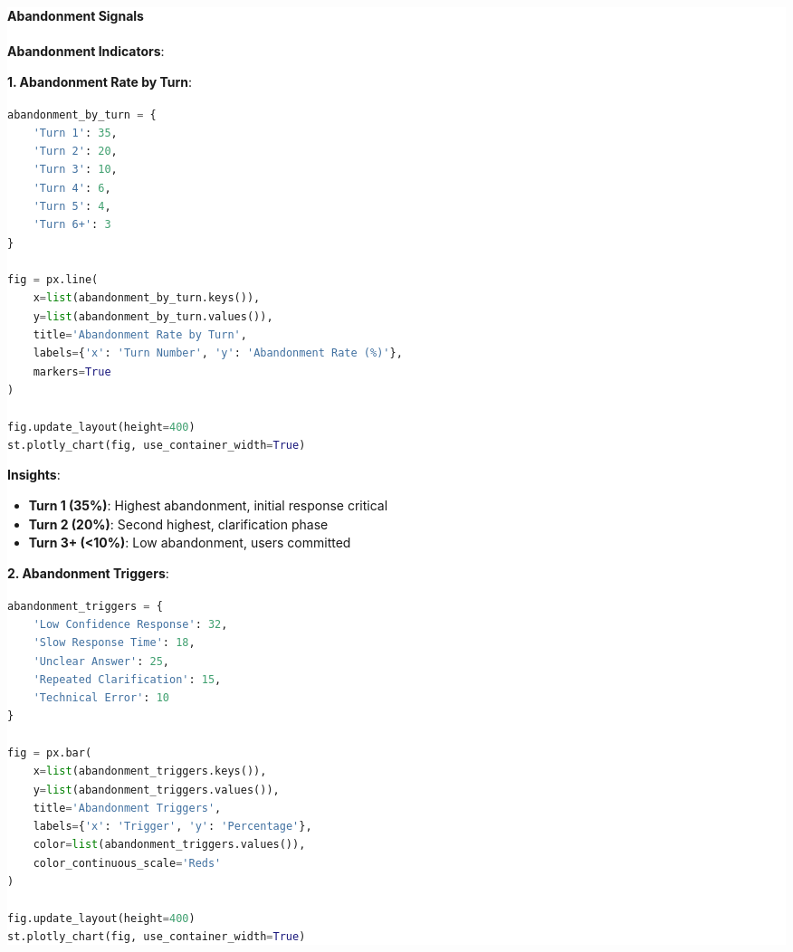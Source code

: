 #### Abandonment Signals

**Abandonment Indicators**:

**1. Abandonment Rate by Turn**:
```python
abandonment_by_turn = {
    'Turn 1': 35,
    'Turn 2': 20,
    'Turn 3': 10,
    'Turn 4': 6,
    'Turn 5': 4,
    'Turn 6+': 3
}

fig = px.line(
    x=list(abandonment_by_turn.keys()),
    y=list(abandonment_by_turn.values()),
    title='Abandonment Rate by Turn',
    labels={'x': 'Turn Number', 'y': 'Abandonment Rate (%)'},
    markers=True
)

fig.update_layout(height=400)
st.plotly_chart(fig, use_container_width=True)
```

**Insights**:
- **Turn 1 (35%)**: Highest abandonment, initial response critical
- **Turn 2 (20%)**: Second highest, clarification phase
- **Turn 3+ (<10%)**: Low abandonment, users committed

**2. Abandonment Triggers**:
```python
abandonment_triggers = {
    'Low Confidence Response': 32,
    'Slow Response Time': 18,
    'Unclear Answer': 25,
    'Repeated Clarification': 15,
    'Technical Error': 10
}

fig = px.bar(
    x=list(abandonment_triggers.keys()),
    y=list(abandonment_triggers.values()),
    title='Abandonment Triggers',
    labels={'x': 'Trigger', 'y': 'Percentage'},
    color=list(abandonment_triggers.values()),
    color_continuous_scale='Reds'
)

fig.update_layout(height=400)
st.plotly_chart(fig, use_container_width=True)
```
